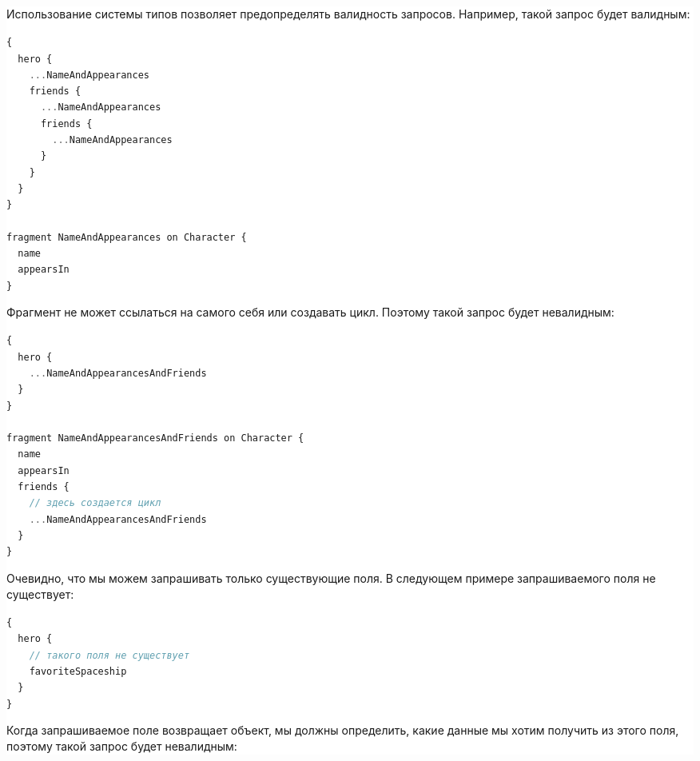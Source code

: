 Использование системы типов позволяет предопределять валидность запросов. Например, такой запрос будет валидным:

```js
{
  hero {
    ...NameAndAppearances
    friends {
      ...NameAndAppearances
      friends {
        ...NameAndAppearances
      }
    }
  }
}

fragment NameAndAppearances on Character {
  name
  appearsIn
}
```

Фрагмент не может ссылаться на самого себя или создавать цикл. Поэтому такой запрос будет невалидным:

```js
{
  hero {
    ...NameAndAppearancesAndFriends
  }
}

fragment NameAndAppearancesAndFriends on Character {
  name
  appearsIn
  friends {
    // здесь создается цикл
    ...NameAndAppearancesAndFriends
  }
}
```

Очевидно, что мы можем запрашивать только существующие поля. В следующем примере запрашиваемого поля не существует:

```js
{
  hero {
    // такого поля не существует
    favoriteSpaceship
  }
}
```

Когда запрашиваемое поле возвращает объект, мы должны определить, какие данные мы хотим получить из этого поля, поэтому такой запрос будет невалидным:
